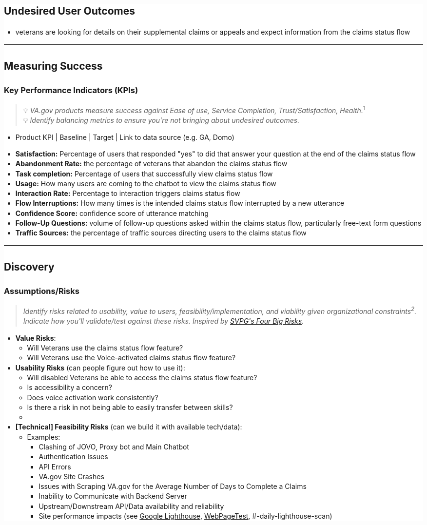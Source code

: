 ## Undesired User Outcomes
- veterans are looking for details on their supplemental claims or appeals and expect information from the claims status flow

---
## Measuring Success

### Key Performance Indicators (KPIs)
> 💡 *VA.gov products measure success against Ease of use, Service Completion, Trust/Satisfaction, Health.*<sup>1</sup>\
> 💡 *Identify balancing metrics to ensure you're not bringing about undesired outcomes.*

- Product KPI | Baseline | Target | Link to data source (e.g. GA, Domo)
* **Satisfaction:** Percentage of users that responded "yes" to did that answer your question at the end of the claims status flow
* **Abandonment Rate:** the percentage of veterans that abandon the claims status flow
* **Task completion:** Percentage of users that successfully view claims status flow
* **Usage:** How many users are coming to the chatbot to view the claims status flow
* **Interaction Rate:** Percentage to interaction triggers claims status flow
* **Flow Interruptions:** How many times is the intended claims status flow interrupted by a new utterance
* **Confidence Score:** confidence score of utterance matching
* **Follow-Up Questions:** volume of follow-up questions asked within the claims status flow, particularly free-text form questions
* **Traffic Sources:** the percentage of traffic sources directing users to the claims status flow
---

## Discovery
### Assumptions/Risks
> *Identify risks related to usability, value to users, feasibility/implementation, and viability given organizational constraints<sup>2</sup>. 
> Indicate how you'll validate/test against these risks. Inspired by [SVPG's Four Big Risks](https://www.svpg.com/four-big-risks/).*

- **Value Risks**: 
  - Will Veterans use the claims status flow feature?
  - Will Veterans use the Voice-activated claims status flow feature?
- **Usability Risks** (can people figure out how to use it):
  - Will disabled Veterans be able to access the claims status flow feature?
  - Is accessibility a concern?
  - Does voice activation work consistently?
  - Is there a risk in not being able to easily transfer between skills?
  - 
- **[Technical] Feasibility Risks** (can we build it with available tech/data):
  - Examples:
    - Clashing of JOVO, Proxy bot and Main Chatbot
    - Authentication Issues
    - API Errors
    - VA.gov Site Crashes
    - Issues with Scraping VA.gov for the Average Number of Days to Complete a Claims
    - Inability to Communicate with Backend Server
    - Upstream/Downstream API/Data availability and reliability
    - Site performance impacts (see [Google Lighthouse](https://developers.google.com/web/tools/lighthouse), [WebPageTest](https://www.webpagetest.org/), #-daily-lighthouse-scan)
  